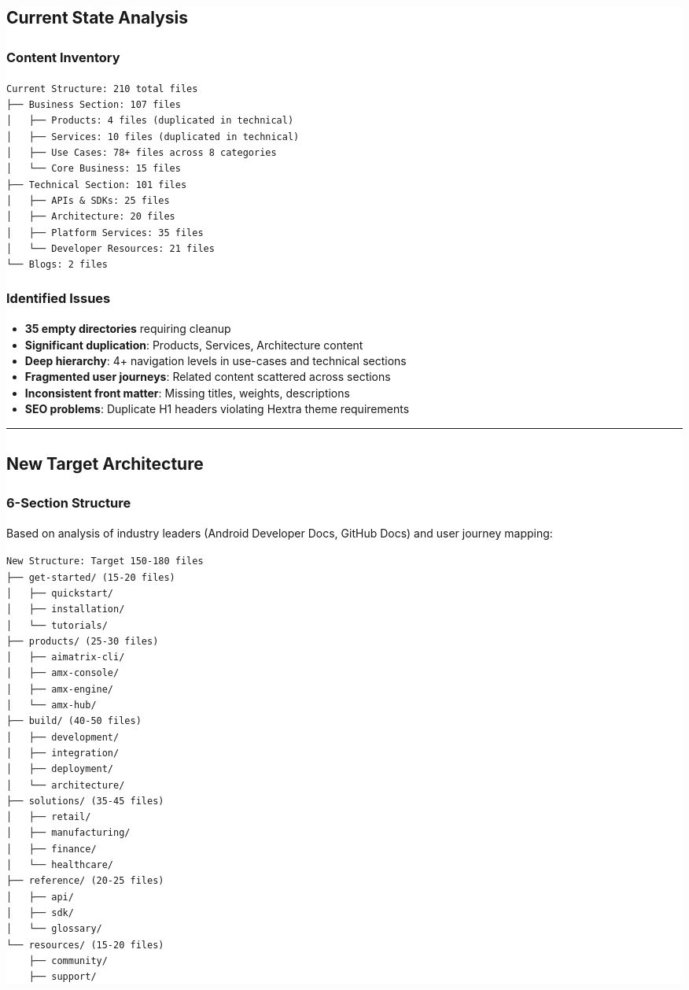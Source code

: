 
## Current State Analysis

### Content Inventory
```
Current Structure: 210 total files
├── Business Section: 107 files
│   ├── Products: 4 files (duplicated in technical)
│   ├── Services: 10 files (duplicated in technical)  
│   ├── Use Cases: 78+ files across 8 categories
│   └── Core Business: 15 files
├── Technical Section: 101 files
│   ├── APIs & SDKs: 25 files
│   ├── Architecture: 20 files
│   ├── Platform Services: 35 files
│   └── Developer Resources: 21 files
└── Blogs: 2 files
```

### Identified Issues
- **35 empty directories** requiring cleanup
- **Significant duplication**: Products, Services, Architecture content
- **Deep hierarchy**: 4+ navigation levels in use-cases and technical sections
- **Fragmented user journeys**: Related content scattered across sections
- **Inconsistent front matter**: Missing titles, weights, descriptions
- **SEO problems**: Duplicate H1 headers violating Hextra theme requirements

---

## New Target Architecture

### 6-Section Structure
Based on analysis of industry leaders (Android Developer Docs, GitHub Docs) and user journey mapping:

```
New Structure: Target 150-180 files
├── get-started/ (15-20 files)
│   ├── quickstart/
│   ├── installation/
│   └── tutorials/
├── products/ (25-30 files)
│   ├── aimatrix-cli/
│   ├── amx-console/
│   ├── amx-engine/
│   └── amx-hub/
├── build/ (40-50 files)
│   ├── development/
│   ├── integration/
│   ├── deployment/
│   └── architecture/
├── solutions/ (35-45 files)
│   ├── retail/
│   ├── manufacturing/
│   ├── finance/
│   └── healthcare/
├── reference/ (20-25 files)
│   ├── api/
│   ├── sdk/
│   └── glossary/
└── resources/ (15-20 files)
    ├── community/
    ├── support/
```
